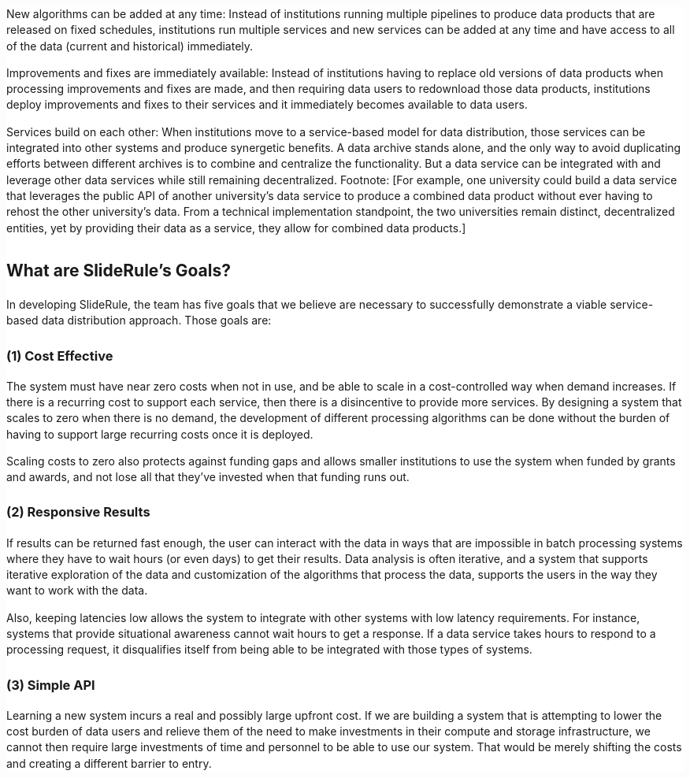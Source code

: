 New algorithms can be added at any time: Instead of institutions running multiple pipelines to produce data products that are released on fixed schedules, institutions run multiple services and new services can be added at any time and have access to all of the data (current and historical) immediately.

Improvements and fixes are immediately available: Instead of institutions having to replace old versions of data products when processing improvements and fixes are made, and then requiring data users to redownload those data products, institutions deploy improvements and fixes to their services and it immediately becomes available to data users.

Services build on each other:  When institutions move to a service-based model for data distribution, those services can be integrated into other systems and produce synergetic benefits.  A data archive stands alone, and the only way to avoid duplicating efforts between different archives is to combine and centralize the functionality. But a data service can be integrated with and leverage other data services while still remaining decentralized.  Footnote: [For example, one university could build a data service that leverages the public API of another university’s data service to produce a combined data product without ever having to rehost the other university’s data.  From a technical implementation standpoint, the two universities remain distinct, decentralized entities, yet by providing their data as a service, they allow for combined data products.]


## What are SlideRule’s Goals?

In developing SlideRule, the team has five goals that we believe are necessary to successfully demonstrate a viable service-based data distribution approach.  Those goals are:

### (1) Cost Effective

The system must have near zero costs when not in use, and be able to scale in a cost-controlled way when demand increases.  If there is a recurring cost to support each service, then there is a disincentive to provide more services.  By designing a system that scales to zero when there is no demand, the development of different processing algorithms can be done without the burden of having to support large recurring costs once it is deployed.

Scaling costs to zero also protects against funding gaps and allows smaller institutions to use the system when funded by grants and awards, and not lose all that they’ve invested when that funding runs out.

### (2) Responsive Results

If results can be returned fast enough, the user can interact with the data in ways that are impossible in batch processing systems where they have to wait hours (or even days) to get their results.  Data analysis is often iterative, and a system that supports iterative exploration of the data and customization of the algorithms that process the data, supports the users in the way they want to work with the data.

Also, keeping latencies low allows the system to integrate with other systems with low latency requirements.  For instance, systems that provide situational awareness cannot wait hours to get a response.  If a data service takes hours to respond to a processing request, it disqualifies itself from being able to be integrated with those types of systems.

### (3) Simple API

Learning a new system incurs a real and possibly large upfront cost.  If we are building a system that is attempting to lower the cost burden of data users and relieve them of the need to make investments in their compute and storage infrastructure, we cannot then require large investments of time and personnel to be able to use our system.  That would be merely shifting the costs and creating a different barrier to entry.
